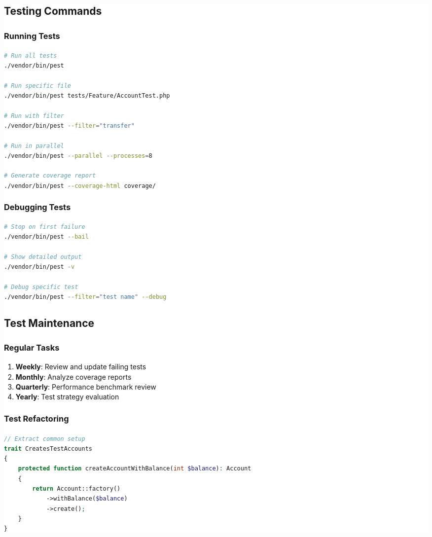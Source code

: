 ## Testing Commands

### Running Tests

```bash
# Run all tests
./vendor/bin/pest

# Run specific file
./vendor/bin/pest tests/Feature/AccountTest.php

# Run with filter
./vendor/bin/pest --filter="transfer"

# Run in parallel
./vendor/bin/pest --parallel --processes=8

# Generate coverage report
./vendor/bin/pest --coverage-html coverage/
```

### Debugging Tests

```bash
# Stop on first failure
./vendor/bin/pest --bail

# Show detailed output
./vendor/bin/pest -v

# Debug specific test
./vendor/bin/pest --filter="test name" --debug
```

## Test Maintenance

### Regular Tasks

1. **Weekly**: Review and update failing tests
2. **Monthly**: Analyze coverage reports
3. **Quarterly**: Performance benchmark review
4. **Yearly**: Test strategy evaluation

### Test Refactoring

```php
// Extract common setup
trait CreatesTestAccounts
{
    protected function createAccountWithBalance(int $balance): Account
    {
        return Account::factory()
            ->withBalance($balance)
            ->create();
    }
}
```
